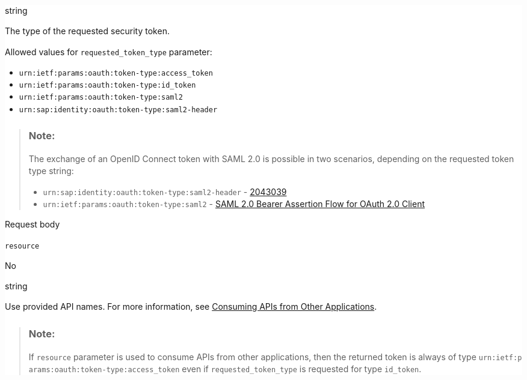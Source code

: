 </td>
<td valign="top">

string

</td>
<td valign="top">

The type of the requested security token.

Allowed values for `requested_token_type` parameter:

-   `urn:ietf:params:oauth:token-type:access_token`
-   `urn:ietf:params:oauth:token-type:id_token`
-   `urn:ietf:params:oauth:token-type:saml2`
-   `urn:sap:identity:oauth:token-type:saml2-header`

> ### Note:  
> The exchange of an OpenID Connect token with SAML 2.0 is possible in two scenarios, depending on the requested token type string:
> 
> -   `urn:sap:identity:oauth:token-type:saml2-header` - [2043039](https://me.sap.com/notes/2043039) 
> -   `urn:ietf:params:oauth:token-type:saml2` - [SAML 2.0 Bearer Assertion Flow for OAuth 2.0 Client](https://help.sap.com/docs/SAP_NETWEAVER_750/e815bb97839a4d83be6c4fca48ee5777/01043cc6765b48cfbc1564a9839a29ee.html)



</td>
<td valign="top">

Request body

</td>
</tr>
<tr>
<td valign="top">

`resource`

</td>
<td valign="top">

No

</td>
<td valign="top">

string

</td>
<td valign="top">

Use provided API names. For more information, see [Consuming APIs from Other Applications](../Development/consuming-apis-from-other-applications-29e204d.md).

> ### Note:  
> If `resource` parameter is used to consume APIs from other applications, then the returned token is always of type `urn:ietf:params:oauth:token-type:access_token` even if `requested_token_type` is requested for type `id_token`.
